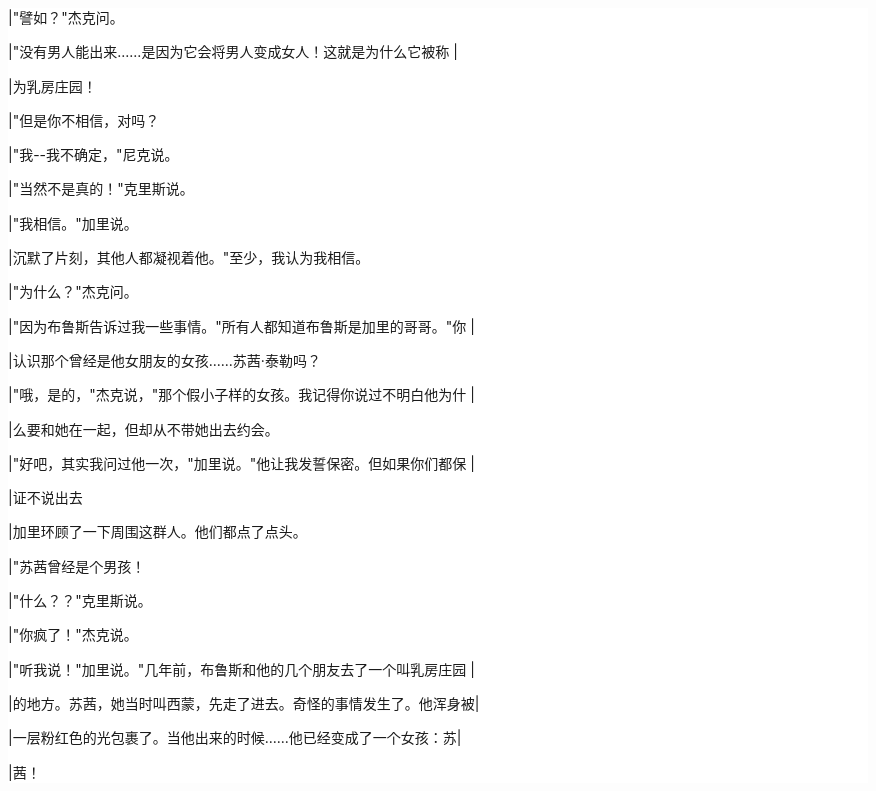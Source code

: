 |"譬如？"杰克问。

|"没有男人能出来......是因为它会将男人变成女人！这就是为什么它被称 |

|为乳房庄园！

|"但是你不相信，对吗？

|"我--我不确定，"尼克说。

|"当然不是真的！"克里斯说。

|"我相信。"加里说。

|沉默了片刻，其他人都凝视着他。"至少，我认为我相信。

|"为什么？"杰克问。

|"因为布鲁斯告诉过我一些事情。"所有人都知道布鲁斯是加里的哥哥。"你 |

|认识那个曾经是他女朋友的女孩......苏茜·泰勒吗？

|"哦，是的，"杰克说，"那个假小子样的女孩。我记得你说过不明白他为什 |

|么要和她在一起，但却从不带她出去约会。

|"好吧，其实我问过他一次，"加里说。"他让我发誓保密。但如果你们都保 |

|证不说出去

|加里环顾了一下周围这群人。他们都点了点头。

|"苏茜曾经是个男孩！

|"什么？？"克里斯说。

|"你疯了！"杰克说。

|"听我说！"加里说。"几年前，布鲁斯和他的几个朋友去了一个叫乳房庄园 |

|的地方。苏茜，她当时叫西蒙，先走了进去。奇怪的事情发生了。他浑身被|

|一层粉红色的光包裹了。当他出来的时候......他已经变成了一个女孩：苏|

|茜！
